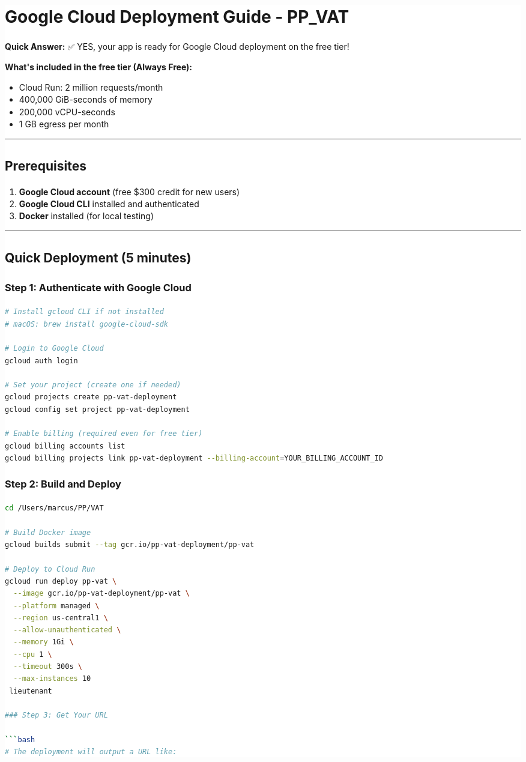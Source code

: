 # Google Cloud Deployment Guide - PP_VAT

**Quick Answer:** ✅ YES, your app is ready for Google Cloud deployment on the free tier!

**What's included in the free tier (Always Free):**
- Cloud Run: 2 million requests/month
- 400,000 GiB-seconds of memory
- 200,000 vCPU-seconds
- 1 GB egress per month

---

## Prerequisites

1. **Google Cloud account** (free $300 credit for new users)
2. **Google Cloud CLI** installed and authenticated
3. **Docker** installed (for local testing)

---

## Quick Deployment (5 minutes)

### Step 1: Authenticate with Google Cloud

```bash
# Install gcloud CLI if not installed
# macOS: brew install google-cloud-sdk

# Login to Google Cloud
gcloud auth login

# Set your project (create one if needed)
gcloud projects create pp-vat-deployment
gcloud config set project pp-vat-deployment

# Enable billing (required even for free tier)
gcloud billing accounts list
gcloud billing projects link pp-vat-deployment --billing-account=YOUR_BILLING_ACCOUNT_ID
```

### Step 2: Build and Deploy

```bash
cd /Users/marcus/PP/VAT

# Build Docker image
gcloud builds submit --tag gcr.io/pp-vat-deployment/pp-vat

# Deploy to Cloud Run
gcloud run deploy pp-vat \
  --image gcr.io/pp-vat-deployment/pp-vat \
  --platform managed \
  --region us-central1 \
  --allow-unauthenticated \
  --memory 1Gi \
  --cpu 1 \
  --timeout 300s \
  --max-instances 10
 lieutenant

### Step 3: Get Your URL

```bash
# The deployment will output a URL like:
```